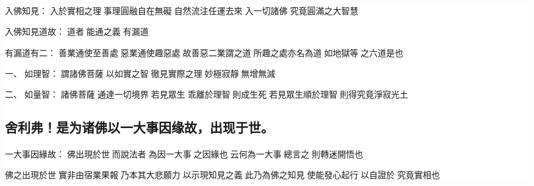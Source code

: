 
入佛知見：
入於實相之理
事理圓融自在無礙
自然流注任運去來
入一切諸佛
究竟圓滿之大智慧

入佛知見道故：
道者
能通之義
有漏道

有漏道有二：
善業通使至善處
惡業通使趣惡處
故善惡二業謂之道
所趣之處亦名為道
如地獄等
之六道是也

一、 如理智：
謂諸佛菩薩
以如實之智
徹見實際之理
妙極寂靜
無增無減

二、 如量智：
諸佛菩薩
通達一切境界
若見眾生
乖離於理智
則成生死
若見眾生順於理智
則得究竟淨寂光土

## 舍利弗！是为诸佛以一大事因缘故，出现于世。 
 
一大事因緣故：
佛出現於世
而說法者
為因一大事
之因緣也
云何為一大事
總言之
則轉迷開悟也
 
佛之出現於世
實非由宿業果報
乃本其大悲願力
以示現知見之義
此乃為佛之知見
使能發心起行
以自證於
究竟實相也
